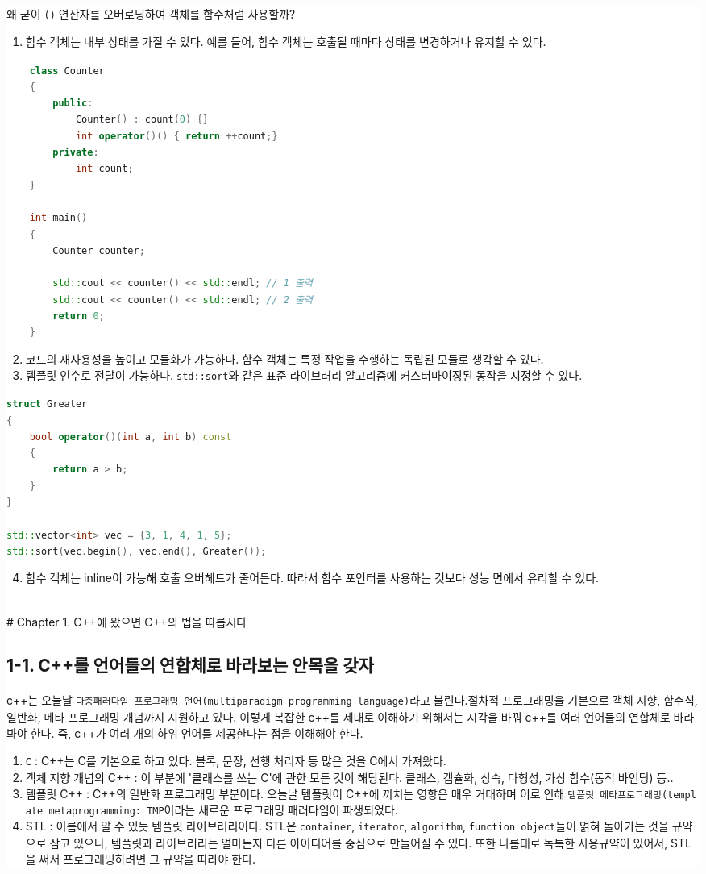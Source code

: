 왜 굳이 `()` 연산자를 오버로딩하여 객체를 함수처럼 사용할까?

1. 함수 객체는 내부 상태를 가질 수 있다. 예를 들어, 함수 객체는 호출될 때마다 상태를 변경하거나 유지할 수 있다.
```c++
	class Counter
	{
		public:
			Counter() : count(0) {}
			int operator()() { return ++count;}
		private:
			int count;
	}

	int main()
	{
		Counter counter;

		std::cout << counter() << std::endl; // 1 출력
		std::cout << counter() << std::endl; // 2 출력
		return 0;
	}
```

2. 코드의 재사용성을 높이고 모듈화가 가능하다. 함수 객체는 특정 작업을 수행하는 독립된 모듈로 생각할 수 있다.
3. 템플릿 인수로 전달이 가능하다. `std::sort`와 같은 표준 라이브러리 알고리즘에 커스터마이징된 동작을 지정할 수 있다.
```c++
struct Greater
{
	bool operator()(int a, int b) const
	{
		return a > b;
	}
}

std::vector<int> vec = {3, 1, 4, 1, 5};
std::sort(vec.begin(), vec.end(), Greater());
```
4. 함수 객체는 inline이 가능해 호출 오버헤드가 줄어든다. 따라서 함수 포인터를 사용하는 것보다 성능 면에서 유리할 수 있다.

<br>
# Chapter 1. C++에 왔으면 C++의 법을 따릅시다

## 1-1. C++를 언어들의 연합체로 바라보는 안목을 갖자

c++는 오늘날 `다중패러다임 프로그래밍 언어(multiparadigm programming language)`라고 불린다.절차적 프로그래밍을 기본으로 객체 지향, 함수식, 일반화, 메타 프로그래밍 개념까지 지원하고 있다. 이렇게 복잡한 c++를 제대로 이해하기 위해서는 시각을 바꿔 c++를 여러 언어들의 연합체로 바라봐야 한다. 즉, c++가 여러 개의 하위 언어를 제공한다는 점을 이해해야 한다.
1. `C` : C++는 C를 기본으로 하고 있다. 블록, 문장, 선행 처리자 등 많은 것을 C에서 가져왔다. 
2. 객체 지향 개념의 C++ : 이 부분에 '클래스를 쓰는 C'에 관한 모든 것이 해당된다. 클래스, 캡슐화, 상속, 다형성, 가상 함수(동적 바인딩) 등.. 
3. 템플릿 C++ : C++의 일반화 프로그래밍 부분이다. 오늘날 템플릿이 C++에 끼치는 영향은 매우 거대하며 이로 인해 `템플릿 메타프로그래밍(template metaprogramming: TMP`이라는 새로운 프로그래밍 패러다임이 파생되었다.
4. STL : 이름에서 알 수 있듯 템플릿 라이브러리이다. STL은 `container`, `iterator`, `algorithm`, `function object`들이 얽혀 돌아가는 것을 규약으로 삼고 있으나, 템플릿과 라이브러리는 얼마든지 다른 아이디어를 중심으로 만들어질 수 있다. 또한 나름대로 독특한 사용규약이 있어서, STL을 써서 프로그래밍하려면 그 규약을 따라야 한다.
